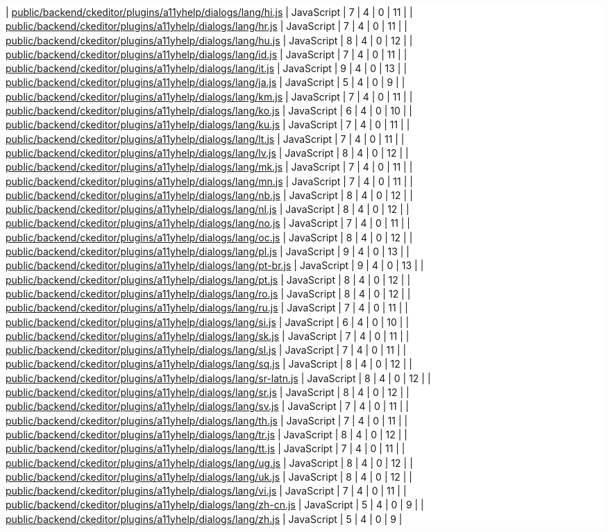 | [public/backend/ckeditor/plugins/a11yhelp/dialogs/lang/hi.js](/public/backend/ckeditor/plugins/a11yhelp/dialogs/lang/hi.js) | JavaScript | 7 | 4 | 0 | 11 |
| [public/backend/ckeditor/plugins/a11yhelp/dialogs/lang/hr.js](/public/backend/ckeditor/plugins/a11yhelp/dialogs/lang/hr.js) | JavaScript | 7 | 4 | 0 | 11 |
| [public/backend/ckeditor/plugins/a11yhelp/dialogs/lang/hu.js](/public/backend/ckeditor/plugins/a11yhelp/dialogs/lang/hu.js) | JavaScript | 8 | 4 | 0 | 12 |
| [public/backend/ckeditor/plugins/a11yhelp/dialogs/lang/id.js](/public/backend/ckeditor/plugins/a11yhelp/dialogs/lang/id.js) | JavaScript | 7 | 4 | 0 | 11 |
| [public/backend/ckeditor/plugins/a11yhelp/dialogs/lang/it.js](/public/backend/ckeditor/plugins/a11yhelp/dialogs/lang/it.js) | JavaScript | 9 | 4 | 0 | 13 |
| [public/backend/ckeditor/plugins/a11yhelp/dialogs/lang/ja.js](/public/backend/ckeditor/plugins/a11yhelp/dialogs/lang/ja.js) | JavaScript | 5 | 4 | 0 | 9 |
| [public/backend/ckeditor/plugins/a11yhelp/dialogs/lang/km.js](/public/backend/ckeditor/plugins/a11yhelp/dialogs/lang/km.js) | JavaScript | 7 | 4 | 0 | 11 |
| [public/backend/ckeditor/plugins/a11yhelp/dialogs/lang/ko.js](/public/backend/ckeditor/plugins/a11yhelp/dialogs/lang/ko.js) | JavaScript | 6 | 4 | 0 | 10 |
| [public/backend/ckeditor/plugins/a11yhelp/dialogs/lang/ku.js](/public/backend/ckeditor/plugins/a11yhelp/dialogs/lang/ku.js) | JavaScript | 7 | 4 | 0 | 11 |
| [public/backend/ckeditor/plugins/a11yhelp/dialogs/lang/lt.js](/public/backend/ckeditor/plugins/a11yhelp/dialogs/lang/lt.js) | JavaScript | 7 | 4 | 0 | 11 |
| [public/backend/ckeditor/plugins/a11yhelp/dialogs/lang/lv.js](/public/backend/ckeditor/plugins/a11yhelp/dialogs/lang/lv.js) | JavaScript | 8 | 4 | 0 | 12 |
| [public/backend/ckeditor/plugins/a11yhelp/dialogs/lang/mk.js](/public/backend/ckeditor/plugins/a11yhelp/dialogs/lang/mk.js) | JavaScript | 7 | 4 | 0 | 11 |
| [public/backend/ckeditor/plugins/a11yhelp/dialogs/lang/mn.js](/public/backend/ckeditor/plugins/a11yhelp/dialogs/lang/mn.js) | JavaScript | 7 | 4 | 0 | 11 |
| [public/backend/ckeditor/plugins/a11yhelp/dialogs/lang/nb.js](/public/backend/ckeditor/plugins/a11yhelp/dialogs/lang/nb.js) | JavaScript | 8 | 4 | 0 | 12 |
| [public/backend/ckeditor/plugins/a11yhelp/dialogs/lang/nl.js](/public/backend/ckeditor/plugins/a11yhelp/dialogs/lang/nl.js) | JavaScript | 8 | 4 | 0 | 12 |
| [public/backend/ckeditor/plugins/a11yhelp/dialogs/lang/no.js](/public/backend/ckeditor/plugins/a11yhelp/dialogs/lang/no.js) | JavaScript | 7 | 4 | 0 | 11 |
| [public/backend/ckeditor/plugins/a11yhelp/dialogs/lang/oc.js](/public/backend/ckeditor/plugins/a11yhelp/dialogs/lang/oc.js) | JavaScript | 8 | 4 | 0 | 12 |
| [public/backend/ckeditor/plugins/a11yhelp/dialogs/lang/pl.js](/public/backend/ckeditor/plugins/a11yhelp/dialogs/lang/pl.js) | JavaScript | 9 | 4 | 0 | 13 |
| [public/backend/ckeditor/plugins/a11yhelp/dialogs/lang/pt-br.js](/public/backend/ckeditor/plugins/a11yhelp/dialogs/lang/pt-br.js) | JavaScript | 9 | 4 | 0 | 13 |
| [public/backend/ckeditor/plugins/a11yhelp/dialogs/lang/pt.js](/public/backend/ckeditor/plugins/a11yhelp/dialogs/lang/pt.js) | JavaScript | 8 | 4 | 0 | 12 |
| [public/backend/ckeditor/plugins/a11yhelp/dialogs/lang/ro.js](/public/backend/ckeditor/plugins/a11yhelp/dialogs/lang/ro.js) | JavaScript | 8 | 4 | 0 | 12 |
| [public/backend/ckeditor/plugins/a11yhelp/dialogs/lang/ru.js](/public/backend/ckeditor/plugins/a11yhelp/dialogs/lang/ru.js) | JavaScript | 7 | 4 | 0 | 11 |
| [public/backend/ckeditor/plugins/a11yhelp/dialogs/lang/si.js](/public/backend/ckeditor/plugins/a11yhelp/dialogs/lang/si.js) | JavaScript | 6 | 4 | 0 | 10 |
| [public/backend/ckeditor/plugins/a11yhelp/dialogs/lang/sk.js](/public/backend/ckeditor/plugins/a11yhelp/dialogs/lang/sk.js) | JavaScript | 7 | 4 | 0 | 11 |
| [public/backend/ckeditor/plugins/a11yhelp/dialogs/lang/sl.js](/public/backend/ckeditor/plugins/a11yhelp/dialogs/lang/sl.js) | JavaScript | 7 | 4 | 0 | 11 |
| [public/backend/ckeditor/plugins/a11yhelp/dialogs/lang/sq.js](/public/backend/ckeditor/plugins/a11yhelp/dialogs/lang/sq.js) | JavaScript | 8 | 4 | 0 | 12 |
| [public/backend/ckeditor/plugins/a11yhelp/dialogs/lang/sr-latn.js](/public/backend/ckeditor/plugins/a11yhelp/dialogs/lang/sr-latn.js) | JavaScript | 8 | 4 | 0 | 12 |
| [public/backend/ckeditor/plugins/a11yhelp/dialogs/lang/sr.js](/public/backend/ckeditor/plugins/a11yhelp/dialogs/lang/sr.js) | JavaScript | 8 | 4 | 0 | 12 |
| [public/backend/ckeditor/plugins/a11yhelp/dialogs/lang/sv.js](/public/backend/ckeditor/plugins/a11yhelp/dialogs/lang/sv.js) | JavaScript | 7 | 4 | 0 | 11 |
| [public/backend/ckeditor/plugins/a11yhelp/dialogs/lang/th.js](/public/backend/ckeditor/plugins/a11yhelp/dialogs/lang/th.js) | JavaScript | 7 | 4 | 0 | 11 |
| [public/backend/ckeditor/plugins/a11yhelp/dialogs/lang/tr.js](/public/backend/ckeditor/plugins/a11yhelp/dialogs/lang/tr.js) | JavaScript | 8 | 4 | 0 | 12 |
| [public/backend/ckeditor/plugins/a11yhelp/dialogs/lang/tt.js](/public/backend/ckeditor/plugins/a11yhelp/dialogs/lang/tt.js) | JavaScript | 7 | 4 | 0 | 11 |
| [public/backend/ckeditor/plugins/a11yhelp/dialogs/lang/ug.js](/public/backend/ckeditor/plugins/a11yhelp/dialogs/lang/ug.js) | JavaScript | 8 | 4 | 0 | 12 |
| [public/backend/ckeditor/plugins/a11yhelp/dialogs/lang/uk.js](/public/backend/ckeditor/plugins/a11yhelp/dialogs/lang/uk.js) | JavaScript | 8 | 4 | 0 | 12 |
| [public/backend/ckeditor/plugins/a11yhelp/dialogs/lang/vi.js](/public/backend/ckeditor/plugins/a11yhelp/dialogs/lang/vi.js) | JavaScript | 7 | 4 | 0 | 11 |
| [public/backend/ckeditor/plugins/a11yhelp/dialogs/lang/zh-cn.js](/public/backend/ckeditor/plugins/a11yhelp/dialogs/lang/zh-cn.js) | JavaScript | 5 | 4 | 0 | 9 |
| [public/backend/ckeditor/plugins/a11yhelp/dialogs/lang/zh.js](/public/backend/ckeditor/plugins/a11yhelp/dialogs/lang/zh.js) | JavaScript | 5 | 4 | 0 | 9 |
